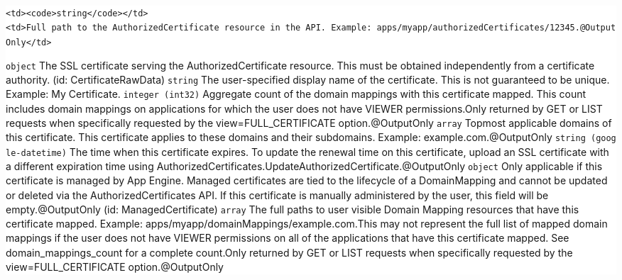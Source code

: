     <td><code>string</code></td>
    <td>Full path to the AuthorizedCertificate resource in the API. Example: apps/myapp/authorizedCertificates/12345.@OutputOnly</td>
</tr>
<tr>
    <td><CopyableCode code="certificateRawData" /></td>
    <td><code>object</code></td>
    <td>The SSL certificate serving the AuthorizedCertificate resource. This must be obtained independently from a certificate authority. (id: CertificateRawData)</td>
</tr>
<tr>
    <td><CopyableCode code="displayName" /></td>
    <td><code>string</code></td>
    <td>The user-specified display name of the certificate. This is not guaranteed to be unique. Example: My Certificate.</td>
</tr>
<tr>
    <td><CopyableCode code="domainMappingsCount" /></td>
    <td><code>integer (int32)</code></td>
    <td>Aggregate count of the domain mappings with this certificate mapped. This count includes domain mappings on applications for which the user does not have VIEWER permissions.Only returned by GET or LIST requests when specifically requested by the view=FULL_CERTIFICATE option.@OutputOnly</td>
</tr>
<tr>
    <td><CopyableCode code="domainNames" /></td>
    <td><code>array</code></td>
    <td>Topmost applicable domains of this certificate. This certificate applies to these domains and their subdomains. Example: example.com.@OutputOnly</td>
</tr>
<tr>
    <td><CopyableCode code="expireTime" /></td>
    <td><code>string (google-datetime)</code></td>
    <td>The time when this certificate expires. To update the renewal time on this certificate, upload an SSL certificate with a different expiration time using AuthorizedCertificates.UpdateAuthorizedCertificate.@OutputOnly</td>
</tr>
<tr>
    <td><CopyableCode code="managedCertificate" /></td>
    <td><code>object</code></td>
    <td>Only applicable if this certificate is managed by App Engine. Managed certificates are tied to the lifecycle of a DomainMapping and cannot be updated or deleted via the AuthorizedCertificates API. If this certificate is manually administered by the user, this field will be empty.@OutputOnly (id: ManagedCertificate)</td>
</tr>
<tr>
    <td><CopyableCode code="visibleDomainMappings" /></td>
    <td><code>array</code></td>
    <td>The full paths to user visible Domain Mapping resources that have this certificate mapped. Example: apps/myapp/domainMappings/example.com.This may not represent the full list of mapped domain mappings if the user does not have VIEWER permissions on all of the applications that have this certificate mapped. See domain_mappings_count for a complete count.Only returned by GET or LIST requests when specifically requested by the view=FULL_CERTIFICATE option.@OutputOnly</td>
</tr>
</tbody>
</table>
</TabItem>
<TabItem value="list">
